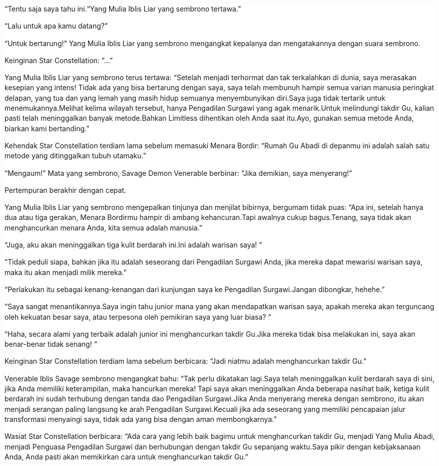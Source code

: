 

“Tentu saja saya tahu ini.“Yang Mulia Iblis Liar yang sembrono tertawa.”

“Lalu untuk apa kamu datang?”

“Untuk bertarung!” Yang Mulia Iblis Liar yang sembrono mengangkat kepalanya dan mengatakannya dengan suara sembrono.

Keinginan Star Constellation: “…”

Yang Mulia Iblis Liar yang sembrono terus tertawa: “Setelah menjadi terhormat dan tak terkalahkan di dunia, saya merasakan kesepian yang intens! Tidak ada yang bisa bertarung dengan saya, saya telah membunuh hampir semua varian manusia peringkat delapan, yang tua dan yang lemah yang masih hidup semuanya menyembunyikan diri.Saya juga tidak tertarik untuk menemukannya.Melihat kelima wilayah tersebut, hanya Pengadilan Surgawi yang agak menarik.Untuk melindungi takdir Gu, kalian pasti telah meninggalkan banyak metode.Bahkan Limitless dihentikan oleh Anda saat itu.Ayo, gunakan semua metode Anda, biarkan kami bertanding.”

Kehendak Star Constellation terdiam lama sebelum memasuki Menara Bordir: “Rumah Gu Abadi di depanmu ini adalah salah satu metode yang ditinggalkan tubuh utamaku.”

“Mengaum!” Mata yang sembrono, Savage Demon Venerable berbinar: “Jika demikian, saya menyerang!”

Pertempuran berakhir dengan cepat.

Yang Mulia Iblis Liar yang sembrono mengepalkan tinjunya dan menjilat bibirnya, bergumam tidak puas: “Apa ini, setelah hanya dua atau tiga gerakan, Menara Bordirmu hampir di ambang kehancuran.Tapi awalnya cukup bagus.Tenang, saya tidak akan menghancurkan menara Anda, kita semua adalah manusia.”

“Juga, aku akan meninggalkan tiga kulit berdarah ini.Ini adalah warisan saya! ”

“Tidak peduli siapa, bahkan jika itu adalah seseorang dari Pengadilan Surgawi Anda, jika mereka dapat mewarisi warisan saya, maka itu akan menjadi milik mereka.”

“Perlakukan itu sebagai kenang-kenangan dari kunjungan saya ke Pengadilan Surgawi.Jangan dibongkar, hehehe.”

“Saya sangat menantikannya.Saya ingin tahu junior mana yang akan mendapatkan warisan saya, apakah mereka akan terguncang oleh kekuatan besar saya, atau terpesona oleh pemikiran saya yang luar biasa? “

“Haha, secara alami yang terbaik adalah junior ini menghancurkan takdir Gu.Jika mereka tidak bisa melakukan ini, saya akan benar-benar tidak senang! “

Keinginan Star Constellation terdiam lama sebelum berbicara: “Jadi niatmu adalah menghancurkan takdir Gu.”

Venerable Iblis Savage sembrono mengangkat bahu: “Tak perlu dikatakan lagi.Saya telah meninggalkan kulit berdarah saya di sini, jika Anda memiliki keterampilan, maka hancurkan mereka! Tapi saya akan meninggalkan Anda beberapa nasihat baik, ketiga kulit berdarah ini sudah terhubung dengan tanda dao Pengadilan Surgawi.Jika Anda menyerang mereka dengan sembrono, itu akan menjadi serangan paling langsung ke arah Pengadilan Surgawi.Kecuali jika ada seseorang yang memiliki pencapaian jalur transformasi menyaingi saya, tidak ada yang bisa dengan aman membongkarnya.”

Wasiat Star Constellation berbicara: “Ada cara yang lebih baik bagimu untuk menghancurkan takdir Gu, menjadi Yang Mulia Abadi, menjadi Penguasa Pengadilan Surgawi dan berhubungan dengan takdir Gu sepanjang waktu.Saya pikir dengan kebijaksanaan Anda, Anda pasti akan memikirkan cara untuk menghancurkan takdir Gu.”
